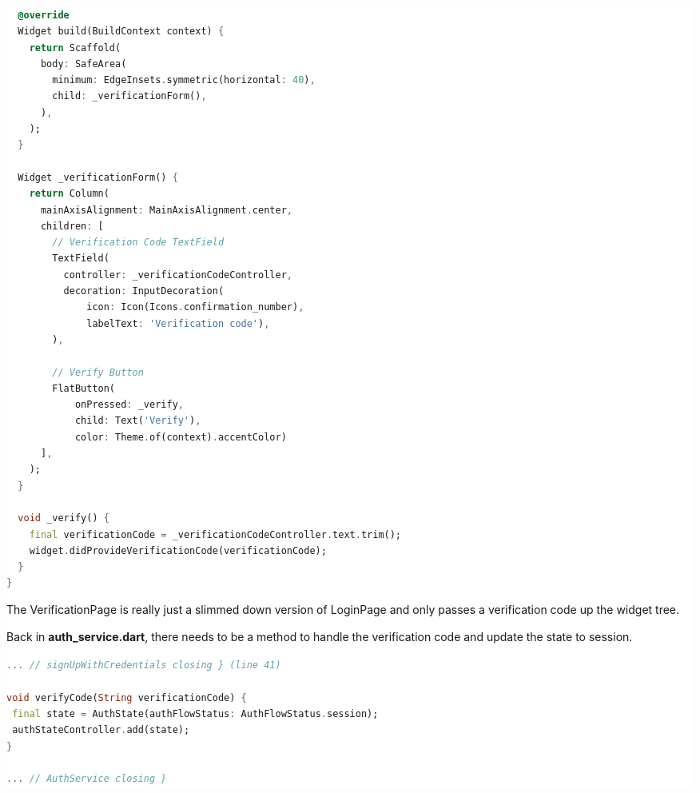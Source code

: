 ``` dart
  @override
  Widget build(BuildContext context) {
    return Scaffold(
      body: SafeArea(
        minimum: EdgeInsets.symmetric(horizontal: 40),
        child: _verificationForm(),
      ),
    );
  }

  Widget _verificationForm() {
    return Column(
      mainAxisAlignment: MainAxisAlignment.center,
      children: [
        // Verification Code TextField
        TextField(
          controller: _verificationCodeController,
          decoration: InputDecoration(
              icon: Icon(Icons.confirmation_number),
              labelText: 'Verification code'),
        ),

        // Verify Button
        FlatButton(
            onPressed: _verify,
            child: Text('Verify'),
            color: Theme.of(context).accentColor)
      ],
    );
  }

  void _verify() {
    final verificationCode = _verificationCodeController.text.trim();
    widget.didProvideVerificationCode(verificationCode);
  }
}
```

The VerificationPage is really just a slimmed down version of LoginPage and only passes a verification code up the widget tree.

Back in **auth_service.dart**, there needs to be a method to handle the verification code and update the state to session.

``` dart
... // signUpWithCredentials closing } (line 41)

void verifyCode(String verificationCode) {
 final state = AuthState(authFlowStatus: AuthFlowStatus.session);
 authStateController.add(state);
}

... // AuthService closing }
```

